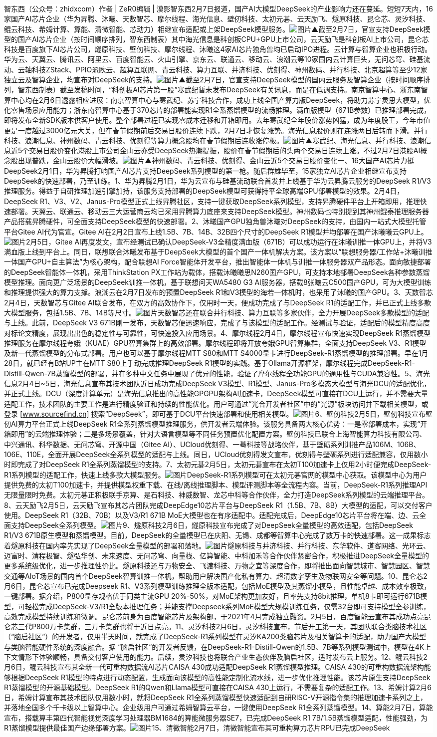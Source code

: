 智东西（公众号：zhidxcom）作者 | ZeR0编辑 | 漠影智东西2月7日报道，国产AI大模型DeepSeek的产业影响力还在蔓延。短短7天内，16家国产AI芯片企业（华为昇腾、沐曦、天数智芯、摩尔线程、海光信息、壁仞科技、太初元碁、云天励飞、燧原科技、昆仑芯、灵汐科技、鲲云科技、希姆计算、算能、清微智能、芯动力）相继宣布适配或上架DeepSeek模型服务。![图片](https://inews.gtimg.com/om_bt/ObV2gZ3fdex0FYogmqzpx6_SPoafwWGvr7a_1C6UMW2wAAA/641)▲截至2月7日，官宣支持DeepSeek模型的国产AI芯片企业（按时间顺序排列，智东西制表）其中海光信息是科创板CPU+GPU上市公司，云天励飞是科创板AI上市公司，昆仑芯科技是百度旗下AI芯片公司，燧原科技、壁仞科技、摩尔线程、沐曦这4家AI芯片独角兽均已启动IPO进程。云计算与智算企业也积极行动。华为云、天翼云、腾讯云、阿里云、百度智能云、火山引擎、京东云、联通云、移动云、浪潮云等10家国内云计算巨头，无问芯穹、硅基流动、云轴科技ZStack、PPIO派欧云、超算互联网、青云科技、算力互联、并济科技、优刻得、神州数码、并行科技、北京超算等至少12家独立云及智算企业，均宣布对DeepSeek的支持。![图片](https://inews.gtimg.com/om_bt/OiBein1tgeiYWmi3LJpQqVT7B2zLKJviFiLFJsxyHy4OgAA/641)▲截至2月7日，官宣支持DeepSeek模型的国内云服务及智算企业（按时间顺序排列，智东西制表）截至发稿时间，“科创板AI芯片第一股”寒武纪暂未发布DeepSeek有关讯息，而是在低调支持。南京智算中心、浙东南智算中心均在2月6日透露相应进展：南京智算中心与寒武纪、苏宁科技合作，成功上线全国产算力版DeepSeek，将助力苏宁灵思大模型，优化零售场景应用能力；浙东南智算中心基于370芯片的部署能实现R1全系蒸馏模型的流畅推理。满血版模型（671B参数）已推理部署完成，即将发布全新SDK版本供客户使用。整个部署过程已实现零成本迁移和开箱即用。去年寒武纪全年股价涨势凶猛，成为年度股王，今年市值更是一度越过3000亿元大关，但在春节假期前后交易日股价连续下跌，2月7日才恢复涨势。海光信息股价则在连涨两日后转而下滑。并行科技、浪潮信息、神州数码、青云科技、优刻得等算力概念股均在春节假期后连收涨停板。![图片](https://inews.gtimg.com/om_bt/O0bqS4wv1j6_VVLe5wo9E5He9AkNd4AbJmN2lBJxnJxUAAA/641)▲寒武纪、海光信息、并行科技、浪潮信息近5个交易日股价变化港股上市公司金山云亦受DeepSeek热潮提振，股价在春节假期后的头两个交易日连续上涨。不过2月7日港股AI概念股出现普跌，金山云股价大幅滑坡。![图片](https://inews.gtimg.com/om_bt/O0OCHb9zR2swI_79LBfELy_7b20zQiWiGGDdeT2g320dUAA/641)▲神州数码、青云科技、优刻得、金山云近5个交易日股价变化一、16大国产AI芯片力挺DeepSeek2月1日，华为昇腾打响国产AI芯片支持DeepSeek系列模型的第一枪。随后群雄毕至，15家独立AI芯片企业相继宣布支持DeepSeek的快速部署，乃至训练。1、华为昇腾2月1日，华为云宣布与硅基流动联合首发并上线基于华为云昇腾云服务的DeepSeek R1/V3推理服务。得益于自研推理加速引擎加持，该服务支持部署的DeepSeek模型可获得持平全球高端GPU部署模型的效果。2月4日，DeepSeek R1、V3、V2、Janus-Pro模型正式上线昇腾社区，支持一键获取DeepSeek系列模型，支持昇腾硬件平台上开箱即用，推理快速部署。天翼云、联通云、移动云三大运营商云均已采用昇腾算力底座来支持DeepSeek模型。神州数码也特别提到其神州鲲泰推理服务器产品搭载昇腾硬件，可全面支持DeepSeek模型的快速部署。2、沐曦国产GPU独角兽沐曦对DeepSeek的支持，由国内一站式大模型托管平台Gitee AI代为官宣。Gitee AI在2月2日宣布上线1.5B、7B、14B、32B四个尺寸的DeepSeek R1模型并均部署在国产沐曦曦云GPU上。![图片](https://inews.gtimg.com/om_bt/ONpRVlyIzq0wDT3aAVlYsabbYwAoEVfUXwykzPI3trAssAA/641)2月5日，Gitee AI再度发文，宣布经测试已确认DeepSeek-V3全精度满血版（671B）可以成功运行在沐曦训推一体GPU上，并将V3满血版上线到平台上。同日，联想联合沐曦发布基于DeepSeek大模型的首个国产一体机解决方案。该方案以“联想服务器/工作站+沐曦训推一体国产GPU+自主算法”为核心架构，配合联想AI Force智能体开发平台，推出智能体一体机与训推一体服务器双产品形态。面向敏捷部署的DeepSeek智能体一体机，采用ThinkStation PX工作站为载体，搭载沐曦曦思N260国产GPU，可支持本地部署DeepSeek各种参数蒸馏模型推理。面向更广泛场景的DeepSeek训推一体机，基于联想问天WA5480 G3 AI服务器，搭载8张曦云C500国产GPU，可为大模型训练和推理提供强大的算力支撑。浪潮云在2月7日发布的预置DeepSeek R1和V3模型的海若一体机时，也采用了沐曦的国产GPU。3、天数智芯2月4日，天数智芯与Gitee AI联合发布，在双方的高效协作下，仅用时一天，便成功完成了与DeepSeek R1的适配工作，并已正式上线多款大模型服务，包括1.5B、7B、14B等尺寸。![图片](https://inews.gtimg.com/om_bt/OMkoINCNU4p6tJDDXlKxRG7BRme4AAg84WLdqdA_OTyKEAA/641)天数智芯还在联合并行科技、算力互联等多家伙伴，全力开展DeepSeek多款模型的适配与上线。此前，DeepSeek V3 671B刚一发布，天数智芯便迅速响应，完成了与该模型的适配工作。经测试与验证，适配后的模型精度高度对标论文精度，展现出出色的稳定性与可靠性，可快速投入应用场景。4、摩尔线程2月4日，摩尔线程宣布快速实现DeepSeek R1蒸馏模型推理服务在摩尔线程夸娥（KUAE）GPU智算集群上的高效部署。摩尔线程即将开放夸娥GPU智算集群，全面支持DeepSeek V3、R1模型及新一代蒸馏模型的分布式部署。用户也可以基于摩尔线程MTT S80和MTT S4000显卡进行DeepSeek-R1蒸馏模型的推理部署。早在1月28日，就已经有B站UP主在MTT S80上手动完成推理DeepSeek R1模型的实践。基于Ollama开源框架，摩尔线程完成DeepSeek-R1-Distill-Qwen-7B蒸馏模型的部署，并在多种中文任务中展现了优异的性能，验证了摩尔线程全功能GPU的通用性与CUDA兼容性。5、海光信息2月4日~5日，海光信息宣布其技术团队近日成功完成DeepSeek V3模型、R1模型、Janus-Pro多模态大模型与海光DCU的适配优化，并正式上线。DCU（深度计算单元）是海光信息推出的高性能GPGPU架构AI加速卡，DeepSeek模型可直接在DCU上运行，并不需要大量适配工作，技术团队的主要工作是进行精度验证和持续的性能优化。用户可通过“光合开发者社区”中的“光源”板块访问并下载相关模型，或登录 [www.sourcefind.cn] 搜索“DeepSeek”，即可基于DCU平台快速部署和使用相关模型。![图片](https://inews.gtimg.com/om_bt/O3oqf7SYOimfSGgi4OQlhOy2AueSBHwMzrVwdRTxecVdgAA/641)6、壁仞科技2月5日，壁仞科技宣布壁仞AI算力平台正式上线DeepSeek R1全系列蒸馏模型推理服务，供开发者云端体验。该服务具备两大核心优势：一是零部署成本，实现“开箱即用”的云端推理体验；二是多场景覆盖，针对大语言模型等不同任务预置优化配置方案。壁仞科技已联合上海智能算力科技有限公司、中兴通讯、科华数据、无问芯穹、开源中国（Gitee AI）、UCloud优刻得、一蓦科技等战略伙伴，基于壁砺系列训推产品106M、106B、106E、110E，全面开展DeepSeek全系列模型的适配与上线。同日，UCloud优刻得发文宣布，优刻得与壁砺系列进行适配兼容，仅用数小时即完成了对DeepSeek R1全系列蒸馏模型的支持。7、太初元碁2月5日，太初元碁宣布在太初T100加速卡上仅用2小时便完成DeepSeek-R1系列模型的适配工作，快速上线多款大模型服务。![图片](https://inews.gtimg.com/om_bt/OnBf82t-GGdUzo7unFmLbCLrmWvpHZngbHTrxa9mX3l8QAA/641)DeepSeek-R1系列模型可在太初元碁官网的模型中心获取。该模型中心为用户提供免费的太初T100加速卡，并提供模型权重下载、在线/离线推理脚本、模型评测脚本等全流程内容。当前，DeepSeek-R1系列推理API无限量限时免费。太初元碁正积极联手京算、是石科技、神威数智、龙芯中科等合作伙伴，全力打造DeepSeek系列模型的云端推理平台。8、云天励飞2月5日，云天励飞宣布其芯片团队完成DeepEdge10芯片平台与DeepSeek R1（1.5B、7B、8B）大模型的适配，可以交付客户使用。DeepSeek R1（32B、70B）以及V3/R1 671B MoE大模型也在有序适配中。适配完成后，DeepEdge10芯片平台将在端、边、云全面支持DeepSeek全系列模型。![图片](https://inews.gtimg.com/om_bt/OoS0-ifqIWm4euTBz4ZoyFSbuQuLNGdOkI5oTlaAeKEOIAA/641)9、燧原科技2月6日，燧原科技宣布完成了对DeepSeek全量模型的高效适配，包括DeepSeek R1/V3 671B原生模型和蒸馏模型。目前，DeepSeek的全量模型已在庆阳、无锡、成都等智算中心完成了数万卡的快速部署。这一成果标志着燧原科技在国内率先实现了DeepSeek全量模型的部署和落地。![图片](https://inews.gtimg.com/om_bt/Otr-JqC7Ifqfq3ZIshl-UCnK0Xf5nWIytYFJIvLtZmmrYAA/641)燧原科技与并济科技、并行科技、东华软件、道客网络、光环云、迈富时、清程极智、燧弘华创、未来速度、无问芯穹、向量栈、亿算智能、中科加禾等合作伙伴紧密合作，积极推进DeepSeek全量模型的更多系统级优化，进一步推理性价比。燧原科技还与万物安全、飞渡科技、万物之宜等深度合作，即将推出面向智慧城市、智慧园区、智慧交通等AIoT场景的国内首个DeepSeek智算训推一体机，帮助用户解决国产化私有算力、超清数字孪生及物联网安全等问题。10、昆仑芯2月6日，昆仑芯宣布已完成Deepseek R1、V3系列模型训练推理全版本适配，包括MoE模型及其蒸馏小模型，且性能卓越、成本效率极致，一键部署。据介绍，P800显存规格优于同类主流GPU 20%-50%，对MoE架构更加友好，且率先支持8bit推理，单机8卡即可运行671B模型，可轻松完成DeepSeek-V3/R1全版本推理任务；并能支撑Deepseek系列MoE模型大规模训练任务，仅需32台即可支持模型全参训练，高效完成模型持续训练和微调。昆仑芯前身为百度智能芯片及架构部，于2021年4月完成独立融资。2月5日，百度智能云宣布其成功点亮昆仑芯三代P800万卡集群，三万卡集群也将于近日点亮。11、灵汐科技2月6日，灵汐科技宣布，节后开工第一天，其团队联合类脑技术社区（“脑启社区”）的开发者，仅用半天时间，就完成了DeepSeek-R1系列模型在灵汐KA200类脑芯片及相关智算卡的适配，助力国产大模型与类脑智能硬件系统的深度融合。据 “脑启社区“的开发者反馈，在DeepSeek-R1-Distill-Qwen的1.5B、7B等系列模型测试中，模型在4K上下文情形下体验顺畅，具备交付客户使用的能力。后续，灵汐科技也将联合产业生态伙伴及脑启社区，适时发布云上服务。12、鲲云科技2月6日，鲲云科技宣布其全新一代可重构数据流AI芯片CAISA 430成功适配DeepSeek R1蒸馏模型推理。CAISA 430的可重构数据流架构能够根据DeepSeek R1模型的特点进行动态配置，生成面向该模型的高性能定制化流水线，进一步优化推理性能。该芯片原生支持DeepSeek R1蒸馏模型的开源基础模型。DeepSeek R1的Qwen和Llama模型可直接在CAISA 430上运行，不需要复杂的适配工作。13、希姆计算2月6日，希姆计算宣布其技术团队仅用数小时，就将DeepSeek R1全系列蒸馏模型快速适配到自研RISC-V开源指令集的推理加速卡系列之上，并落地全国多个千卡级以上智算中心。企业级用户可通过希姆智算云平台，一键使用DeepSeek R1全系列蒸馏模型。14、算能2月7日，算能宣布，搭载算丰第四代智能视觉深度学习处理器BM1684的算能微服务器SE7，已完成DeepSeek R1 7B/1.5B蒸馏模型适配，性能强劲，为R1蒸馏模型提供最佳国产边缘部署方案。![图片](https://inews.gtimg.com/om_bt/O6vdAGg0fOcROAy_QNtDpsSqG2V9XPHRTWt_Kuj2OJnDUAA/641)15、清微智能2月7日，清微智能宣布其可重构算力芯片RPU已完成DeepSeek